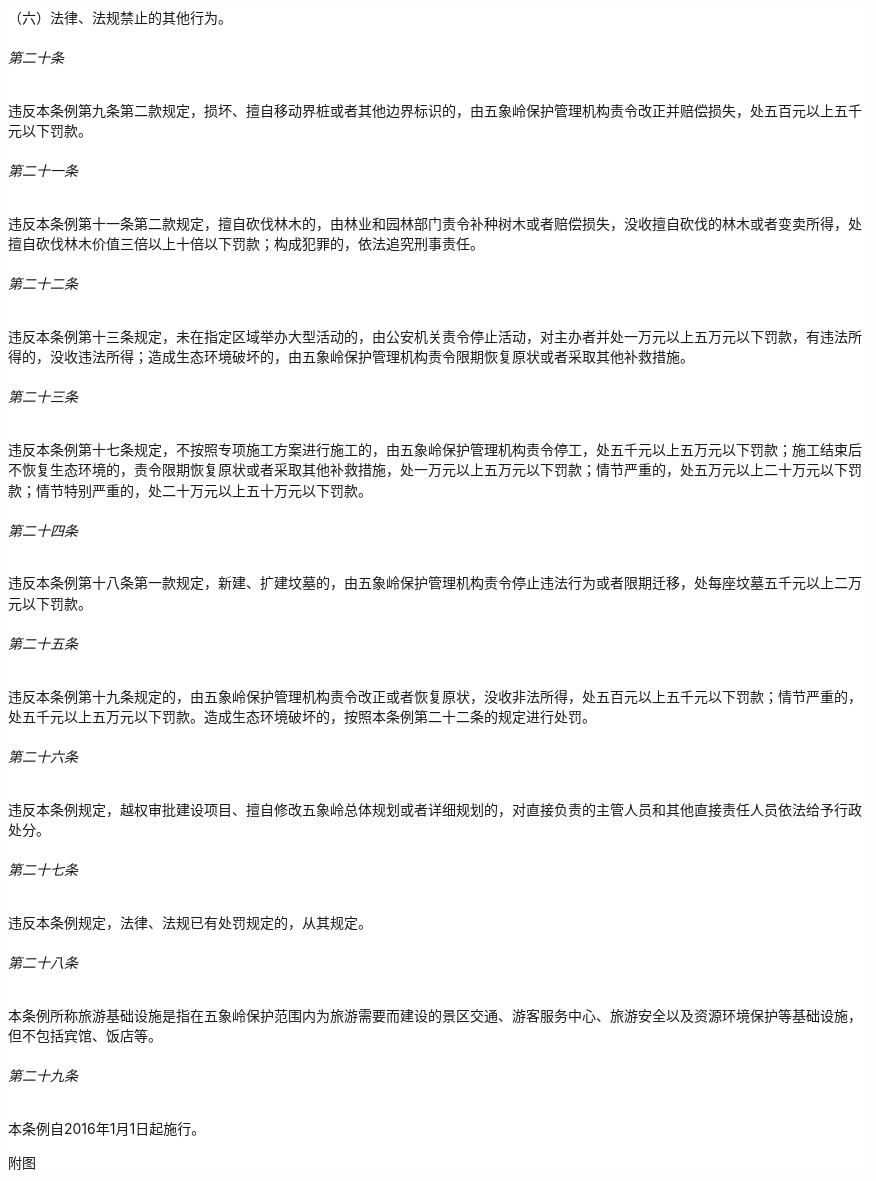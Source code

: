 （六）法律、法规禁止的其他行为。

###### 第二十条

违反本条例第九条第二款规定，损坏、擅自移动界桩或者其他边界标识的，由五象岭保护管理机构责令改正并赔偿损失，处五百元以上五千元以下罚款。

###### 第二十一条

违反本条例第十一条第二款规定，擅自砍伐林木的，由林业和园林部门责令补种树木或者赔偿损失，没收擅自砍伐的林木或者变卖所得，处擅自砍伐林木价值三倍以上十倍以下罚款；构成犯罪的，依法追究刑事责任。

###### 第二十二条

违反本条例第十三条规定，未在指定区域举办大型活动的，由公安机关责令停止活动，对主办者并处一万元以上五万元以下罚款，有违法所得的，没收违法所得；造成生态环境破坏的，由五象岭保护管理机构责令限期恢复原状或者采取其他补救措施。

###### 第二十三条

违反本条例第十七条规定，不按照专项施工方案进行施工的，由五象岭保护管理机构责令停工，处五千元以上五万元以下罚款；施工结束后不恢复生态环境的，责令限期恢复原状或者采取其他补救措施，处一万元以上五万元以下罚款；情节严重的，处五万元以上二十万元以下罚款；情节特别严重的，处二十万元以上五十万元以下罚款。

###### 第二十四条

违反本条例第十八条第一款规定，新建、扩建坟墓的，由五象岭保护管理机构责令停止违法行为或者限期迁移，处每座坟墓五千元以上二万元以下罚款。

###### 第二十五条

违反本条例第十九条规定的，由五象岭保护管理机构责令改正或者恢复原状，没收非法所得，处五百元以上五千元以下罚款；情节严重的，处五千元以上五万元以下罚款。造成生态环境破坏的，按照本条例第二十二条的规定进行处罚。

###### 第二十六条

违反本条例规定，越权审批建设项目、擅自修改五象岭总体规划或者详细规划的，对直接负责的主管人员和其他直接责任人员依法给予行政处分。

###### 第二十七条

违反本条例规定，法律、法规已有处罚规定的，从其规定。

###### 第二十八条

本条例所称旅游基础设施是指在五象岭保护范围内为旅游需要而建设的景区交通、游客服务中心、旅游安全以及资源环境保护等基础设施，但不包括宾馆、饭店等。

###### 第二十九条

本条例自2016年1月1日起施行。

附图
